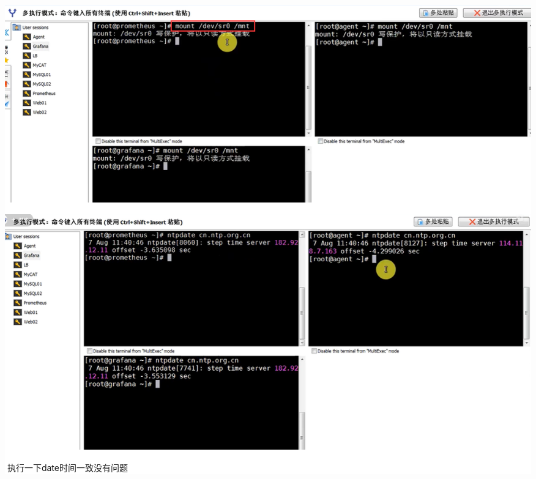 ![1678084603616](../../.vuepress/public/images/1678084603616.png)



![1678084686878](../../.vuepress/public/images/1678084686878.png)



​	执行一下date时间一致没有问题
